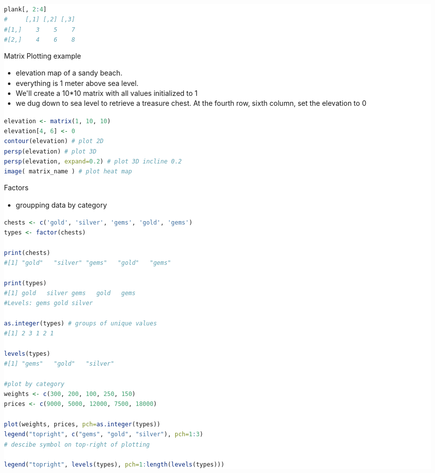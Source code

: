 ```R
plank[, 2:4]
#     [,1] [,2] [,3]
#[1,]    3    5    7
#[2,]    4    6    8
```

Matrix Plotting
example 
- elevation map of a sandy beach.
- everything is 1 meter above sea level.
- We'll create a 10*10 matrix with all values initialized to 1
- we dug down to sea level to retrieve a treasure chest. At the fourth row, sixth column, set the elevation to 0
```R
elevation <- matrix(1, 10, 10)
elevation[4, 6] <- 0
contour(elevation) # plot 2D
persp(elevation) # plot 3D
persp(elevation, expand=0.2) # plot 3D incline 0.2
image( matrix_name ) # plot heat map
```

Factors

- groupping data by category
```R
chests <- c('gold', 'silver', 'gems', 'gold', 'gems')
types <- factor(chests)

print(chests)
#[1] "gold"   "silver" "gems"   "gold"   "gems"  

print(types)
#[1] gold   silver gems   gold   gems  
#Levels: gems gold silver

as.integer(types) # groups of unique values
#[1] 2 3 1 2 1

levels(types)
#[1] "gems"   "gold"   "silver"

#plot by category
weights <- c(300, 200, 100, 250, 150)
prices <- c(9000, 5000, 12000, 7500, 18000)

plot(weights, prices, pch=as.integer(types))
legend("topright", c("gems", "gold", "silver"), pch=1:3)
# descibe symbol on top-right of plotting 

legend("topright", levels(types), pch=1:length(levels(types)))
```
